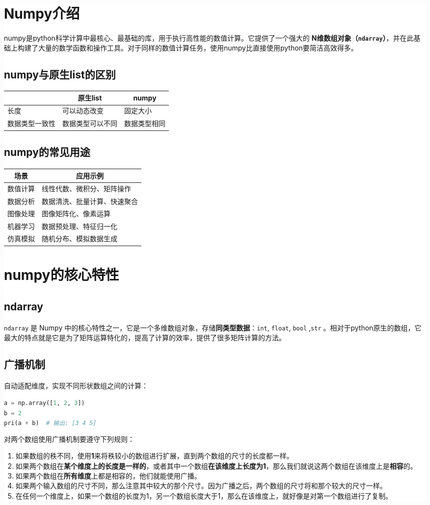 # Numpy介绍

numpy是python科学计算中最核心、最基础的库，用于执行高性能的数值计算。它提供了一个强大的 **N维数组对象（`ndarray`）**，并在此基础上构建了大量的数学函数和操作工具。对于同样的数值计算任务，使用numpy比直接使用python要简洁高效得多。

## numpy与原生list的区别

|| 原生list | numpy |
| -|------- | ----- |
| 长度 | 可以动态改变 | 固定大小 |
| 数据类型一致性 | 数据类型可以不同 | 数据类型相同 |



## numpy的常见用途

| 场景     | 应用示例                     |
| -------- | ---------------------------- |
| 数值计算 | 线性代数、微积分、矩阵操作   |
| 数据分析 | 数据清洗、批量计算、快速聚合 |
| 图像处理 | 图像矩阵化、像素运算         |
| 机器学习 | 数据预处理、特征归一化       |
| 仿真模拟 | 随机分布、模拟数据生成       |

# numpy的核心特性

## ndarray

`ndarray` 是 Numpy 中的核心特性之一，它是一个多维数组对象，存储**同类型数据**：`int`, `float`, `bool` ,`str` 。相对于python原生的数组，它最大的特点就是它是为了矩阵运算特化的，提高了计算的效率，提供了很多矩阵计算的方法。

## 广播机制

自动适配维度，实现不同形状数组之间的计算：

``` python
a = np.array([1, 2, 3])
b = 2
pri(a + b)  # 输出: [3 4 5]
```

对两个数组使用广播机制要遵守下列规则：

1. 如果数组的秩不同，使用**1**来将秩较小的数组进行扩展，直到两个数组的尺寸的长度都一样。
2. 如果两个数组在**某个维度上的长度是一样的**，或者其中一个数组**在该维度上长度为1**，那么我们就说这两个数组在该维度上是**相容**的。
3. 如果两个数组在**所有维度**上都是相容的，他们就能使用广播。
4. 如果两个输入数组的尺寸不同，那么注意其中较大的那个尺寸。因为广播之后，两个数组的尺寸将和那个较大的尺寸一样。
5. 在任何一个维度上，如果一个数组的长度为1，另一个数组长度大于1，那么在该维度上，就好像是对第一个数组进行了复制。
